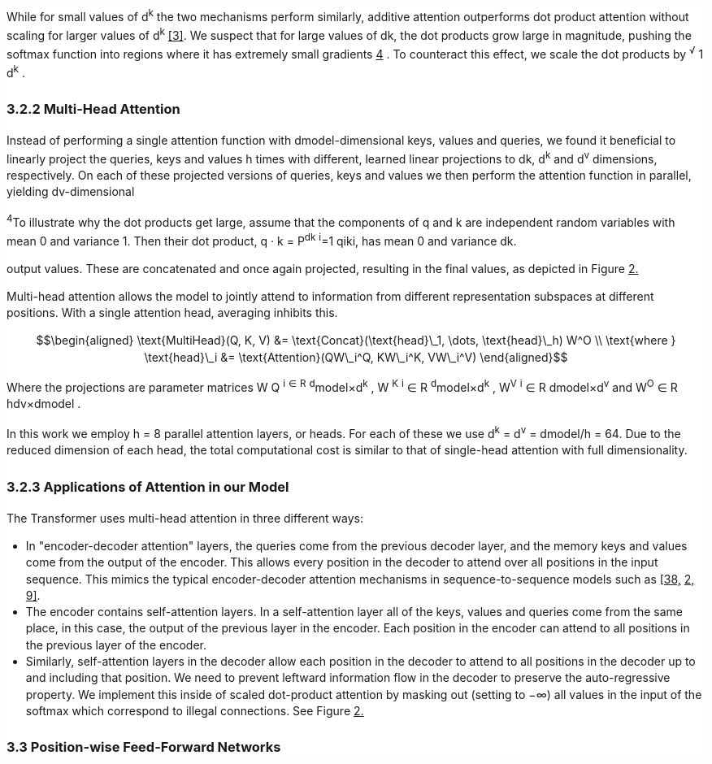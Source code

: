 While for small values of d<sup>k</sup> the two mechanisms perform similarly, additive attention outperforms dot product attention without scaling for larger values of d<sup>k</sup> [\[3\]](#page-9-3). We suspect that for large values of dk, the dot products grow large in magnitude, pushing the softmax function into regions where it has extremely small gradients [4](#page-3-1) . To counteract this effect, we scale the dot products by <sup>√</sup> 1 d<sup>k</sup> .

### <span id="page-3-2"></span>3.2.2 Multi-Head Attention

Instead of performing a single attention function with dmodel-dimensional keys, values and queries, we found it beneficial to linearly project the queries, keys and values h times with different, learned linear projections to dk, d<sup>k</sup> and d<sup>v</sup> dimensions, respectively. On each of these projected versions of queries, keys and values we then perform the attention function in parallel, yielding dv-dimensional

<span id="page-3-1"></span><sup>4</sup>To illustrate why the dot products get large, assume that the components of q and k are independent random variables with mean 0 and variance 1. Then their dot product, q · k = P<sup>d</sup><sup>k</sup> <sup>i</sup>=1 qiki, has mean 0 and variance dk.

output values. These are concatenated and once again projected, resulting in the final values, as depicted in Figure [2.](#page-3-0)

Multi-head attention allows the model to jointly attend to information from different representation subspaces at different positions. With a single attention head, averaging inhibits this.

$$\begin{aligned} \text{MultiHead}(Q, K, V) &= \text{Concat}(\text{head}\_1, \dots, \text{head}\_h) W^O \\ \text{where } \text{head}\_i &= \text{Attention}(QW\_i^Q, KW\_i^K, VW\_i^V) \end{aligned}$$

Where the projections are parameter matrices W Q <sup>i</sup> <sup>∈</sup> <sup>R</sup> <sup>d</sup>model×d<sup>k</sup> , W <sup>K</sup> <sup>i</sup> ∈ R <sup>d</sup>model×d<sup>k</sup> , W<sup>V</sup> <sup>i</sup> ∈ R dmodel×d<sup>v</sup> and W<sup>O</sup> ∈ R hdv×dmodel .

In this work we employ h = 8 parallel attention layers, or heads. For each of these we use d<sup>k</sup> = d<sup>v</sup> = dmodel/h = 64. Due to the reduced dimension of each head, the total computational cost is similar to that of single-head attention with full dimensionality.

### 3.2.3 Applications of Attention in our Model

The Transformer uses multi-head attention in three different ways:

- In "encoder-decoder attention" layers, the queries come from the previous decoder layer, and the memory keys and values come from the output of the encoder. This allows every position in the decoder to attend over all positions in the input sequence. This mimics the typical encoder-decoder attention mechanisms in sequence-to-sequence models such as [\[38,](#page-11-1) [2,](#page-9-0) [9\]](#page-10-9).
- The encoder contains self-attention layers. In a self-attention layer all of the keys, values and queries come from the same place, in this case, the output of the previous layer in the encoder. Each position in the encoder can attend to all positions in the previous layer of the encoder.
- Similarly, self-attention layers in the decoder allow each position in the decoder to attend to all positions in the decoder up to and including that position. We need to prevent leftward information flow in the decoder to preserve the auto-regressive property. We implement this inside of scaled dot-product attention by masking out (setting to −∞) all values in the input of the softmax which correspond to illegal connections. See Figure [2.](#page-3-0)

### 3.3 Position-wise Feed-Forward Networks

